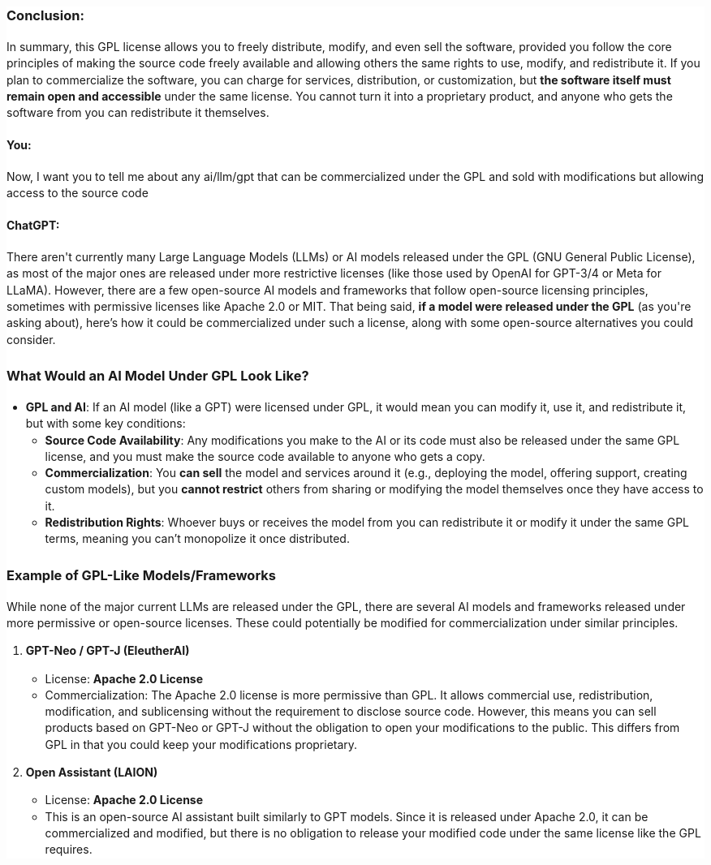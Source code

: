 ### Conclusion:

In summary, this GPL license allows you to freely distribute, modify, and even sell the software, provided you follow the core principles of making the source code freely available and allowing others the same rights to use, modify, and redistribute it. If you plan to commercialize the software, you can charge for services, distribution, or customization, but **the software itself must remain open and accessible** under the same license. You cannot turn it into a proprietary product, and anyone who gets the software from you can redistribute it themselves.


#### You:
Now, I want you to tell me about any ai/llm/gpt that can be commercialized under the GPL and sold with modifications but allowing access to the source code

#### ChatGPT:
There aren't currently many Large Language Models (LLMs) or AI models released under the GPL (GNU General Public License), as most of the major ones are released under more restrictive licenses (like those used by OpenAI for GPT-3/4 or Meta for LLaMA). However, there are a few open-source AI models and frameworks that follow open-source licensing principles, sometimes with permissive licenses like Apache 2.0 or MIT. That being said, **if a model were released under the GPL** (as you're asking about), here’s how it could be commercialized under such a license, along with some open-source alternatives you could consider.

### What Would an AI Model Under GPL Look Like?

- **GPL and AI**: If an AI model (like a GPT) were licensed under GPL, it would mean you can modify it, use it, and redistribute it, but with some key conditions:
  - **Source Code Availability**: Any modifications you make to the AI or its code must also be released under the same GPL license, and you must make the source code available to anyone who gets a copy.
  - **Commercialization**: You **can sell** the model and services around it (e.g., deploying the model, offering support, creating custom models), but you **cannot restrict** others from sharing or modifying the model themselves once they have access to it.
  - **Redistribution Rights**: Whoever buys or receives the model from you can redistribute it or modify it under the same GPL terms, meaning you can’t monopolize it once distributed.

### Example of GPL-Like Models/Frameworks

While none of the major current LLMs are released under the GPL, there are several AI models and frameworks released under more permissive or open-source licenses. These could potentially be modified for commercialization under similar principles.

1. **GPT-Neo / GPT-J (EleutherAI)**
   - License: **Apache 2.0 License**
   - Commercialization: The Apache 2.0 license is more permissive than GPL. It allows commercial use, redistribution, modification, and sublicensing without the requirement to disclose source code. However, this means you can sell products based on GPT-Neo or GPT-J without the obligation to open your modifications to the public. This differs from GPL in that you could keep your modifications proprietary.

2. **Open Assistant (LAION)**
   - License: **Apache 2.0 License**
   - This is an open-source AI assistant built similarly to GPT models. Since it is released under Apache 2.0, it can be commercialized and modified, but there is no obligation to release your modified code under the same license like the GPL requires.
